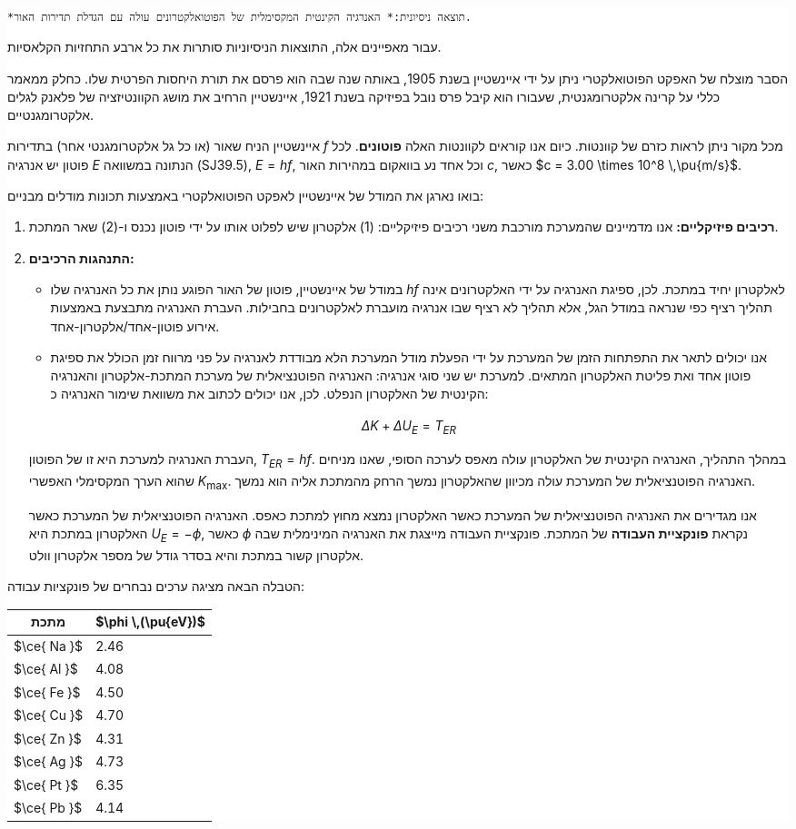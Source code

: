 	*תוצאה ניסיונית:* האנרגיה הקינטית המקסימלית של הפוטואלקטרונים עולה עם הגדלת תדירות האור.

עבור מאפיינים אלה, התוצאות הניסיוניות סותרות את כל ארבע התחזיות הקלאסיות.

הסבר מוצלח של האפקט הפוטואלקטרי ניתן על ידי איינשטיין בשנת 1905, באותה שנה שבה הוא פרסם את תורת היחסות הפרטית שלו. כחלק ממאמר כללי על קרינה אלקטרומגנטית, שעבורו הוא קיבל פרס נובל בפיזיקה בשנת 1921, איינשטיין הרחיב את מושג הקוונטיזציה של פלאנק לגלים אלקטרומגנטיים.

איינשטיין הניח שאור (או כל גל אלקטרומגנטי אחר) בתדירות $f$ מכל מקור ניתן לראות כזרם של קוונטות. כיום אנו קוראים לקוונטות האלה **פוטונים**. לכל פוטון יש אנרגיה $E$ הנתונה במשוואה $\text{(SJ39.5)}$, $E = hf$, וכל אחד נע בוואקום במהירות האור $c$, כאשר $c = 3.00 \times 10^8 \,\pu{m/s}$.

בואו נארגן את המודל של איינשטיין לאפקט הפוטואלקטרי באמצעות תכונות מודלים מבניים:

1. **רכיבים פיזיקליים:**
	אנו מדמיינים שהמערכת מורכבת משני רכיבים פיזיקליים: (1) אלקטרון שיש לפלוט אותו על ידי פוטון נכנס ו-(2) שאר המתכת.

2. **התנהגות הרכיבים:**
	- במודל של איינשטיין, פוטון של האור הפוגע נותן את כל האנרגיה שלו $hf$ לאלקטרון יחיד במתכת. לכן, ספיגת האנרגיה על ידי האלקטרונים אינה תהליך רציף כפי שנראה במודל הגל, אלא תהליך לא רציף שבו אנרגיה מועברת לאלקטרונים בחבילות. העברת האנרגיה מתבצעת באמצעות אירוע פוטון-אחד/אלקטרון-אחד.
	
	- אנו יכולים לתאר את התפתחות הזמן של המערכת על ידי הפעלת מודל המערכת הלא מבודדת לאנרגיה על פני מרווח זמן הכולל את ספיגת פוטון אחד ואת פליטת האלקטרון המתאים. למערכת יש שני סוגי אנרגיה: האנרגיה הפוטנציאלית של מערכת המתכת-אלקטרון והאנרגיה הקינטית של האלקטרון הנפלט. לכן, אנו יכולים לכתוב את משוואת שימור האנרגיה כ:
	
	$$\Delta K + \Delta U_E = {T}_{ER} \tag{SJ39.9}$$
	
	העברת האנרגיה למערכת היא זו של הפוטון, ${T}_{ER} = hf$. במהלך התהליך, האנרגיה הקינטית של האלקטרון עולה מאפס לערכה הסופי, שאנו מניחים שהוא הערך המקסימלי האפשרי $K_{\max}$. האנרגיה הפוטנציאלית של המערכת עולה מכיוון שהאלקטרון נמשך הרחק מהמתכת אליה הוא נמשך.
	
	אנו מגדירים את האנרגיה הפוטנציאלית של המערכת כאשר האלקטרון נמצא מחוץ למתכת כאפס. האנרגיה הפוטנציאלית של המערכת כאשר האלקטרון במתכת היא $U_E = -\phi$, כאשר $\phi$ נקראת **פונקציית העבודה** של המתכת. פונקציית העבודה מייצגת את האנרגיה המינימלית שבה אלקטרון קשור במתכת והיא בסדר גודל של מספר אלקטרון וולט.

הטבלה הבאה מציגה ערכים נבחרים של פונקציות עבודה:

| מתכת        | $\phi \,(\pu{eV})$ |
| ----------- | ------------------ |
| $\ce{ Na }$ | $2.46$             |
| $\ce{ Al }$          | $4.08$             |
| $\ce{ Fe }$          | $4.50$             |
| $\ce{ Cu }$          | $4.70$             |
| $\ce{ Zn }$          | $4.31$             |
| $\ce{ Ag }$          | $4.73$             |
| $\ce{ Pt }$          | $6.35$             |
| $\ce{ Pb }$          | $4.14$             |
